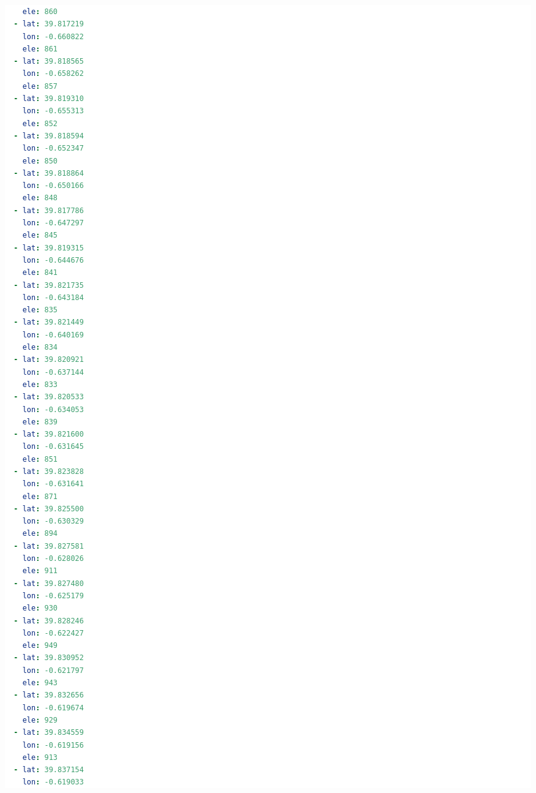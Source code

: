 ```yaml
    ele: 860
  - lat: 39.817219
    lon: -0.660822
    ele: 861
  - lat: 39.818565
    lon: -0.658262
    ele: 857
  - lat: 39.819310
    lon: -0.655313
    ele: 852
  - lat: 39.818594
    lon: -0.652347
    ele: 850
  - lat: 39.818864
    lon: -0.650166
    ele: 848
  - lat: 39.817786
    lon: -0.647297
    ele: 845
  - lat: 39.819315
    lon: -0.644676
    ele: 841
  - lat: 39.821735
    lon: -0.643184
    ele: 835
  - lat: 39.821449
    lon: -0.640169
    ele: 834
  - lat: 39.820921
    lon: -0.637144
    ele: 833
  - lat: 39.820533
    lon: -0.634053
    ele: 839
  - lat: 39.821600
    lon: -0.631645
    ele: 851
  - lat: 39.823828
    lon: -0.631641
    ele: 871
  - lat: 39.825500
    lon: -0.630329
    ele: 894
  - lat: 39.827581
    lon: -0.628026
    ele: 911
  - lat: 39.827480
    lon: -0.625179
    ele: 930
  - lat: 39.828246
    lon: -0.622427
    ele: 949
  - lat: 39.830952
    lon: -0.621797
    ele: 943
  - lat: 39.832656
    lon: -0.619674
    ele: 929
  - lat: 39.834559
    lon: -0.619156
    ele: 913
  - lat: 39.837154
    lon: -0.619033
```